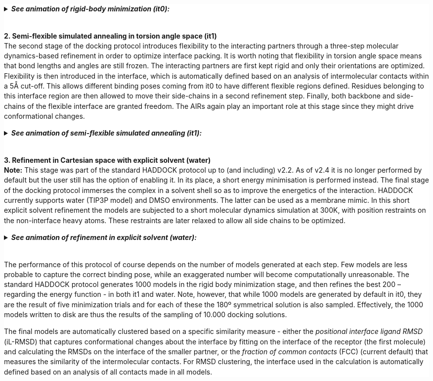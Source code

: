 <details ><summary style="bold">
<b><i>See animation of rigid-body minimization (it0):</i></b>
</summary></details>
<br>

**2. Semi-flexible simulated annealing in torsion angle space (it1)**   
The second stage of the docking protocol introduces flexibility to the interacting partners through a three-step molecular dynamics-based refinement in order to optimize interface packing. It is worth noting that flexibility in torsion angle space means that bond lengths and angles are still frozen. The interacting partners are first kept rigid and only their orientations are optimized. Flexibility is then introduced in the interface, which is automatically defined based on an analysis of intermolecular contacts within a 5Å cut-off. This allows different binding poses coming from it0 to have different flexible regions defined. Residues belonging to this interface region are then allowed to move their side-chains in a second refinement step. Finally, both backbone and side-chains of the flexible interface are granted freedom. The AIRs again play an important role at this stage since they might drive conformational changes.

  <details ><summary style="bold">
  <b><i>See animation of semi-flexible simulated annealing (it1):</i></b>
  </summary></details>
  <br>

 **3. Refinement in Cartesian space with explicit solvent (water)**   
 **Note:** This stage was part of the standard HADDOCK protocol up to (and including) v2.2. As of v2.4 it is no longer performed by default but the user still has the option of enabling it. In its place, a short energy minimisation is performed instead. The final stage of the docking protocol immerses the complex in a solvent shell so as to improve the energetics of the interaction. HADDOCK currently supports water (TIP3P model) and DMSO environments. The latter can be used as a membrane mimic. In this short explicit solvent refinement the models are subjected to a short molecular dynamics simulation at 300K, with position restraints on the non-interface heavy atoms. These restraints are later relaxed to allow all side chains to be optimized.

 <details ><summary style="bold">
 <b><i>See animation of refinement in explicit solvent (water):</i></b>
 </summary></details>
 <br>



The performance of this protocol of course depends on the number of models generated at each step. Few models are less probable to capture the correct binding pose, while an exaggerated number will become computationally unreasonable. The standard HADDOCK protocol generates 1000 models in the rigid body minimization stage, and then refines the best 200 – regarding the energy function - in both it1 and water. Note, however, that while 1000 models are generated by default in it0, they are the result of five minimization trials and for each of these the 180º symmetrical solution is also sampled. Effectively, the 1000 models written to disk are thus the results of the sampling of 10.000 docking solutions.


The final models are automatically clustered based on a specific similarity measure - either the *positional interface ligand RMSD* (iL-RMSD) that captures conformational changes about the interface by fitting on the interface of the receptor (the first molecule) and calculating the RMSDs on the interface of the smaller partner, or the *fraction of common contacts* (FCC) (current default) that measures the similarity of the intermolecular contacts. For RMSD clustering, the interface used in the calculation is automatically defined based on an analysis of all contacts made in all models.

